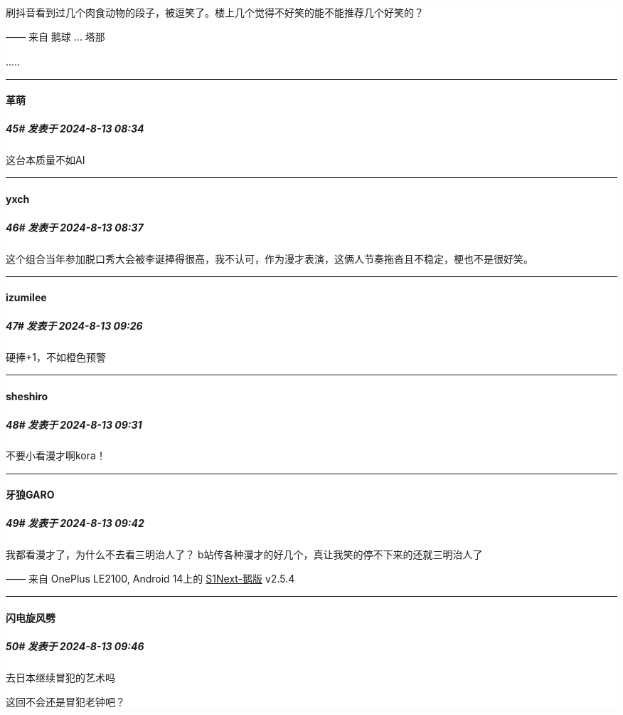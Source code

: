 刷抖音看到过几个肉食动物的段子，被逗笑了。楼上几个觉得不好笑的能不能推荐几个好笑的？

—— 来自 鹅球 ...</blockquote>
塔那

.....

*****

####  革萌  
##### 45#       发表于 2024-8-13 08:34

这台本质量不如AI

*****

####  yxch  
##### 46#       发表于 2024-8-13 08:37

这个组合当年参加脱口秀大会被李诞捧得很高，我不认可，作为漫才表演，这俩人节奏拖沓且不稳定，梗也不是很好笑。


*****

####  izumilee  
##### 47#       发表于 2024-8-13 09:26

硬捧+1，不如橙色预警


*****

####  sheshiro  
##### 48#       发表于 2024-8-13 09:31

不要小看漫才啊kora！


*****

####  牙狼GARO  
##### 49#       发表于 2024-8-13 09:42

我都看漫才了，为什么不去看三明治人了？
b站传各种漫才的好几个，真让我笑的停不下来的还就三明治人了

—— 来自 OnePlus LE2100, Android 14上的 [S1Next-鹅版](https://github.com/ykrank/S1-Next/releases) v2.5.4

*****

####  闪电旋风劈  
##### 50#       发表于 2024-8-13 09:46

去日本继续冒犯的艺术吗

这回不会还是冒犯老钟吧？
